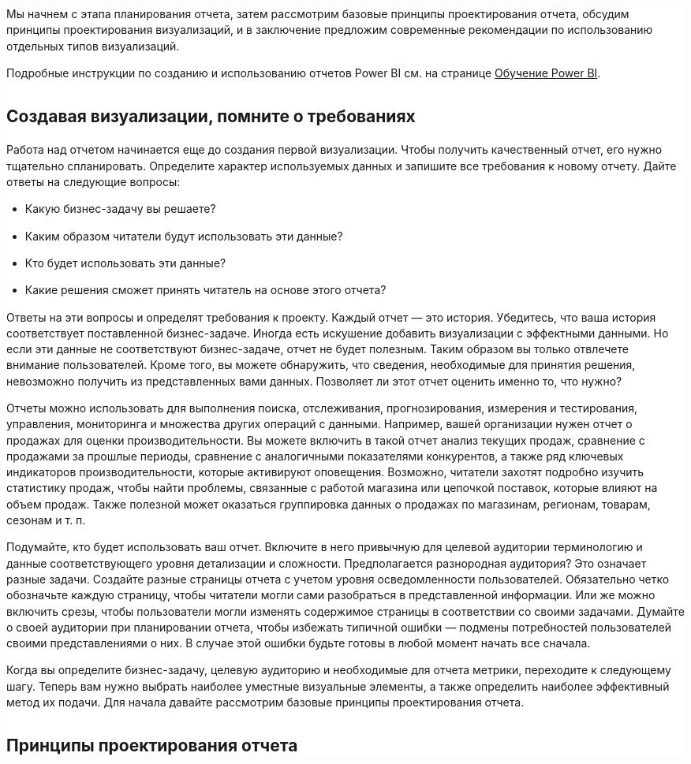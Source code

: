 Мы начнем с этапа планирования отчета, затем рассмотрим базовые принципы проектирования отчета, обсудим принципы проектирования визуализаций, и в заключение предложим современные рекомендации по использованию отдельных типов визуализаций.

Подробные инструкции по созданию и использованию отчетов Power BI см. на странице [Обучение Power BI](https://powerbi.microsoft.com/learning/).

## <a name="before-you-build-your-first-visualization-focus-on-requirements"></a>Создавая визуализации, помните о требованиях

Работа над отчетом начинается еще до создания первой визуализации. Чтобы получить качественный отчет, его нужно тщательно спланировать. Определите характер используемых данных и запишите все требования к новому отчету. Дайте ответы на следующие вопросы:

* Какую бизнес-задачу вы решаете?

* Каким образом читатели будут использовать эти данные?

* Кто будет использовать эти данные?

* Какие решения сможет принять читатель на основе этого отчета?

Ответы на эти вопросы и определят требования к проекту. Каждый отчет — это история. Убедитесь, что ваша история соответствует поставленной бизнес-задаче. Иногда есть искушение добавить визуализации с эффектными данными. Но если эти данные не соответствуют бизнес-задаче, отчет не будет полезным. Таким образом вы только отвлечете внимание пользователей. Кроме того, вы можете обнаружить, что сведения, необходимые для принятия решения, невозможно получить из представленных вами данных. Позволяет ли этот отчет оценить именно то, что нужно?

Отчеты можно использовать для выполнения поиска, отслеживания, прогнозирования, измерения и тестирования, управления, мониторинга и множества других операций с данными. Например, вашей организации нужен отчет о продажах для оценки производительности. Вы можете включить в такой отчет анализ текущих продаж, сравнение с продажами за прошлые периоды, сравнение с аналогичными показателями конкурентов, а также ряд ключевых индикаторов производительности, которые активируют оповещения. Возможно, читатели захотят подробно изучить статистику продаж, чтобы найти проблемы, связанные с работой магазина или цепочкой поставок, которые влияют на объем продаж. Также полезной может оказаться группировка данных о продажах по магазинам, регионам, товарам, сезонам и т. п.

Подумайте, кто будет использовать ваш отчет. Включите в него привычную для целевой аудитории терминологию и данные соответствующего уровня детализации и сложности. Предполагается разнородная аудитория? Это означает разные задачи. Создайте разные страницы отчета с учетом уровня осведомленности пользователей. Обязательно четко обозначьте каждую страницу, чтобы читатели могли сами разобраться в представленной информации. Или же можно включить срезы, чтобы пользователи могли изменять содержимое страницы в соответствии со своими задачами. Думайте о своей аудитории при планировании отчета, чтобы избежать типичной ошибки — подмены потребностей пользователей своими представлениями о них. В случае этой ошибки будьте готовы в любой момент начать все сначала.

Когда вы определите бизнес-задачу, целевую аудиторию и необходимые для отчета метрики, переходите к следующему шагу. Теперь вам нужно выбрать наиболее уместные визуальные элементы, а также определить наиболее эффективный метод их подачи. Для начала давайте рассмотрим базовые принципы проектирования отчета.

## <a name="principles-of-report-design"></a>Принципы проектирования отчета
